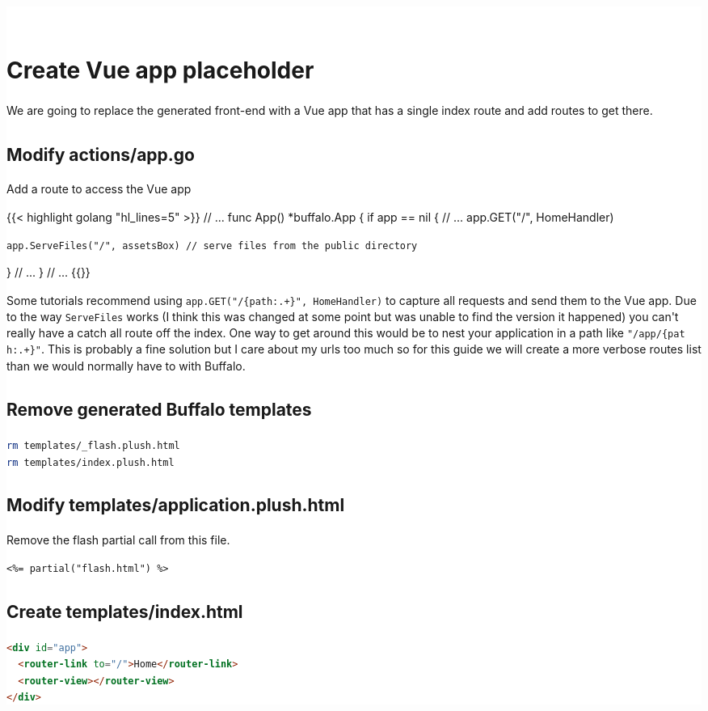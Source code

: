 <br/>

# Create Vue app placeholder

We are going to replace the generated front-end with a Vue app that has a single index route and add routes to get there.

## Modify actions/app.go

Add a route to access the Vue app

{{< highlight golang "hl_lines=5" >}}
// ...
func App() *buffalo.App {
  if app == nil {
    // ...
    app.GET("/", HomeHandler)

    app.ServeFiles("/", assetsBox) // serve files from the public directory
  }
  // ...
}
// ...
{{</highlight>}}

Some tutorials recommend using `app.GET("/{path:.+}", HomeHandler)` to capture all requests and send them to the Vue app. Due to the way `ServeFiles` works (I think this was changed at some point but was unable to find the version it happened) you can't really have a catch all route off the index. One way to get around this would be to nest your application in a path like `"/app/{path:.+}"`. This is probably a fine solution but I care about my urls too much so for this guide we will create a more verbose routes list than we would normally have to with Buffalo.

## Remove generated Buffalo templates

```bash
rm templates/_flash.plush.html
rm templates/index.plush.html
```

## Modify templates/application.plush.html

Remove the flash partial call from this file.

```golang
<%= partial("flash.html") %>
```

## Create templates/index.html

```html
<div id="app">
  <router-link to="/">Home</router-link>
  <router-view></router-view>
</div>
```
